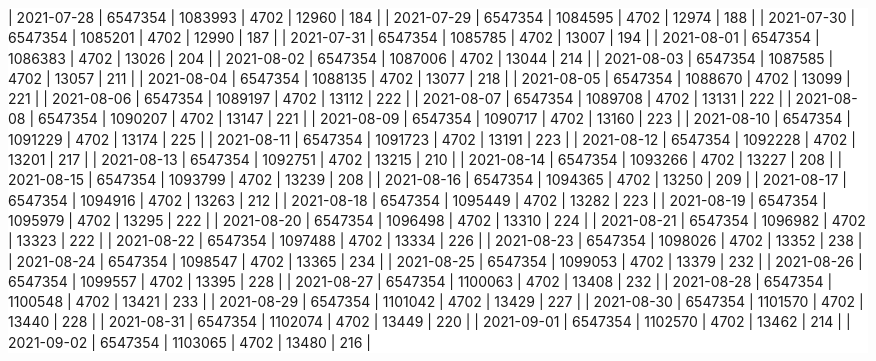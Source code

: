 | 2021-07-28 | 6547354 | 1083993 | 4702 | 12960 | 184 |
| 2021-07-29 | 6547354 | 1084595 | 4702 | 12974 | 188 |
| 2021-07-30 | 6547354 | 1085201 | 4702 | 12990 | 187 |
| 2021-07-31 | 6547354 | 1085785 | 4702 | 13007 | 194 |
| 2021-08-01 | 6547354 | 1086383 | 4702 | 13026 | 204 |
| 2021-08-02 | 6547354 | 1087006 | 4702 | 13044 | 214 |
| 2021-08-03 | 6547354 | 1087585 | 4702 | 13057 | 211 |
| 2021-08-04 | 6547354 | 1088135 | 4702 | 13077 | 218 |
| 2021-08-05 | 6547354 | 1088670 | 4702 | 13099 | 221 |
| 2021-08-06 | 6547354 | 1089197 | 4702 | 13112 | 222 |
| 2021-08-07 | 6547354 | 1089708 | 4702 | 13131 | 222 |
| 2021-08-08 | 6547354 | 1090207 | 4702 | 13147 | 221 |
| 2021-08-09 | 6547354 | 1090717 | 4702 | 13160 | 223 |
| 2021-08-10 | 6547354 | 1091229 | 4702 | 13174 | 225 |
| 2021-08-11 | 6547354 | 1091723 | 4702 | 13191 | 223 |
| 2021-08-12 | 6547354 | 1092228 | 4702 | 13201 | 217 |
| 2021-08-13 | 6547354 | 1092751 | 4702 | 13215 | 210 |
| 2021-08-14 | 6547354 | 1093266 | 4702 | 13227 | 208 |
| 2021-08-15 | 6547354 | 1093799 | 4702 | 13239 | 208 |
| 2021-08-16 | 6547354 | 1094365 | 4702 | 13250 | 209 |
| 2021-08-17 | 6547354 | 1094916 | 4702 | 13263 | 212 |
| 2021-08-18 | 6547354 | 1095449 | 4702 | 13282 | 223 |
| 2021-08-19 | 6547354 | 1095979 | 4702 | 13295 | 222 |
| 2021-08-20 | 6547354 | 1096498 | 4702 | 13310 | 224 |
| 2021-08-21 | 6547354 | 1096982 | 4702 | 13323 | 222 |
| 2021-08-22 | 6547354 | 1097488 | 4702 | 13334 | 226 |
| 2021-08-23 | 6547354 | 1098026 | 4702 | 13352 | 238 |
| 2021-08-24 | 6547354 | 1098547 | 4702 | 13365 | 234 |
| 2021-08-25 | 6547354 | 1099053 | 4702 | 13379 | 232 |
| 2021-08-26 | 6547354 | 1099557 | 4702 | 13395 | 228 |
| 2021-08-27 | 6547354 | 1100063 | 4702 | 13408 | 232 |
| 2021-08-28 | 6547354 | 1100548 | 4702 | 13421 | 233 |
| 2021-08-29 | 6547354 | 1101042 | 4702 | 13429 | 227 |
| 2021-08-30 | 6547354 | 1101570 | 4702 | 13440 | 228 |
| 2021-08-31 | 6547354 | 1102074 | 4702 | 13449 | 220 |
| 2021-09-01 | 6547354 | 1102570 | 4702 | 13462 | 214 |
| 2021-09-02 | 6547354 | 1103065 | 4702 | 13480 | 216 |